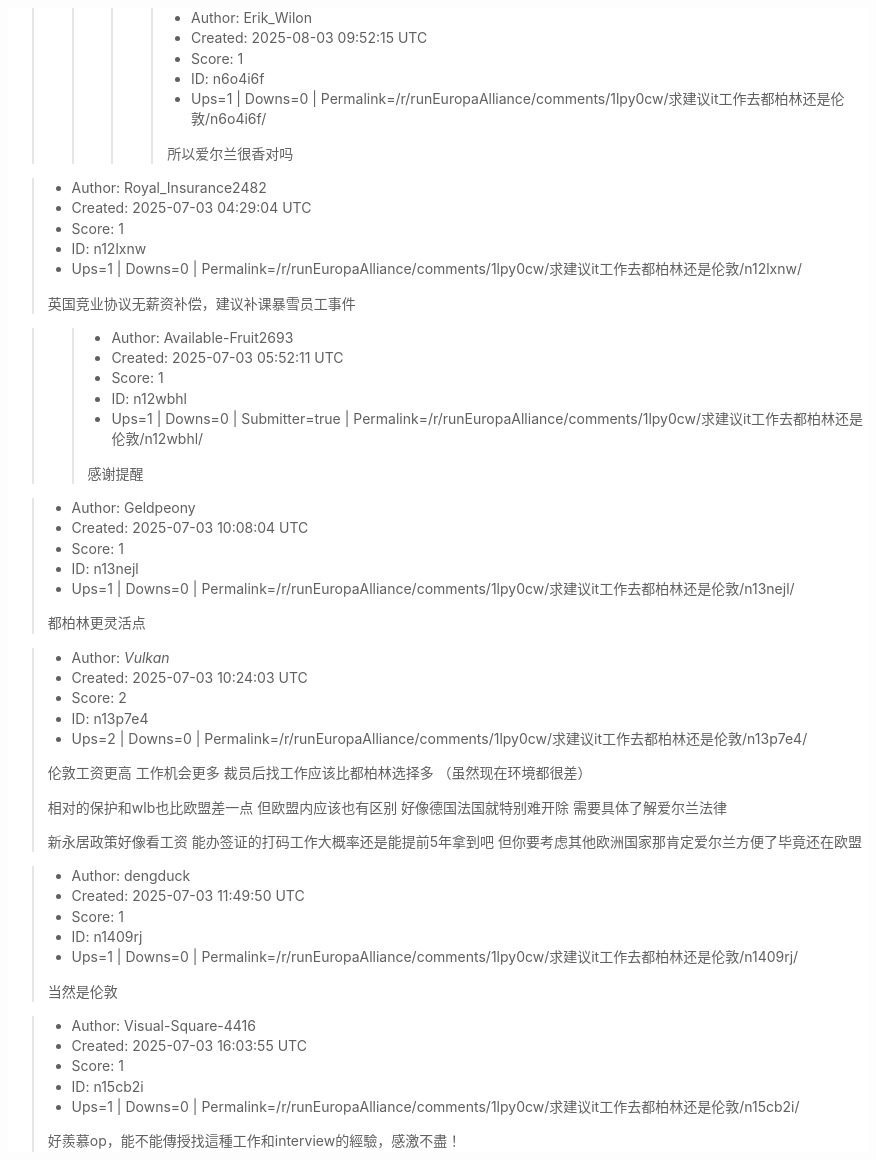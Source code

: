 >>>> - Author: Erik_Wilon
>>>> - Created: 2025-08-03 09:52:15 UTC
>>>> - Score: 1
>>>> - ID: n6o4i6f
>>>> - Ups=1 | Downs=0 | Permalink=/r/runEuropaAlliance/comments/1lpy0cw/求建议it工作去都柏林还是伦敦/n6o4i6f/
>>>>
>>>> 所以爱尔兰很香对吗

> - Author: Royal_Insurance2482
> - Created: 2025-07-03 04:29:04 UTC
> - Score: 1
> - ID: n12lxnw
> - Ups=1 | Downs=0 | Permalink=/r/runEuropaAlliance/comments/1lpy0cw/求建议it工作去都柏林还是伦敦/n12lxnw/
>
> 英国竞业协议无薪资补偿，建议补课暴雪员工事件

>> - Author: Available-Fruit2693
>> - Created: 2025-07-03 05:52:11 UTC
>> - Score: 1
>> - ID: n12wbhl
>> - Ups=1 | Downs=0 | Submitter=true | Permalink=/r/runEuropaAlliance/comments/1lpy0cw/求建议it工作去都柏林还是伦敦/n12wbhl/
>>
>> 感谢提醒

> - Author: Geldpeony
> - Created: 2025-07-03 10:08:04 UTC
> - Score: 1
> - ID: n13nejl
> - Ups=1 | Downs=0 | Permalink=/r/runEuropaAlliance/comments/1lpy0cw/求建议it工作去都柏林还是伦敦/n13nejl/
>
> 都柏林更灵活点

> - Author: _Vulkan_
> - Created: 2025-07-03 10:24:03 UTC
> - Score: 2
> - ID: n13p7e4
> - Ups=2 | Downs=0 | Permalink=/r/runEuropaAlliance/comments/1lpy0cw/求建议it工作去都柏林还是伦敦/n13p7e4/
>
> 伦敦工资更高 工作机会更多 裁员后找工作应该比都柏林选择多 （虽然现在环境都很差） 
> 
> 相对的保护和wlb也比欧盟差一点 但欧盟内应该也有区别 好像德国法国就特别难开除 需要具体了解爱尔兰法律
> 
> 新永居政策好像看工资 能办签证的打码工作大概率还是能提前5年拿到吧 但你要考虑其他欧洲国家那肯定爱尔兰方便了毕竟还在欧盟

> - Author: dengduck
> - Created: 2025-07-03 11:49:50 UTC
> - Score: 1
> - ID: n1409rj
> - Ups=1 | Downs=0 | Permalink=/r/runEuropaAlliance/comments/1lpy0cw/求建议it工作去都柏林还是伦敦/n1409rj/
>
> 当然是伦敦

> - Author: Visual-Square-4416
> - Created: 2025-07-03 16:03:55 UTC
> - Score: 1
> - ID: n15cb2i
> - Ups=1 | Downs=0 | Permalink=/r/runEuropaAlliance/comments/1lpy0cw/求建议it工作去都柏林还是伦敦/n15cb2i/
>
> 好羨慕op，能不能傳授找這種工作和interview的經驗，感激不盡！
